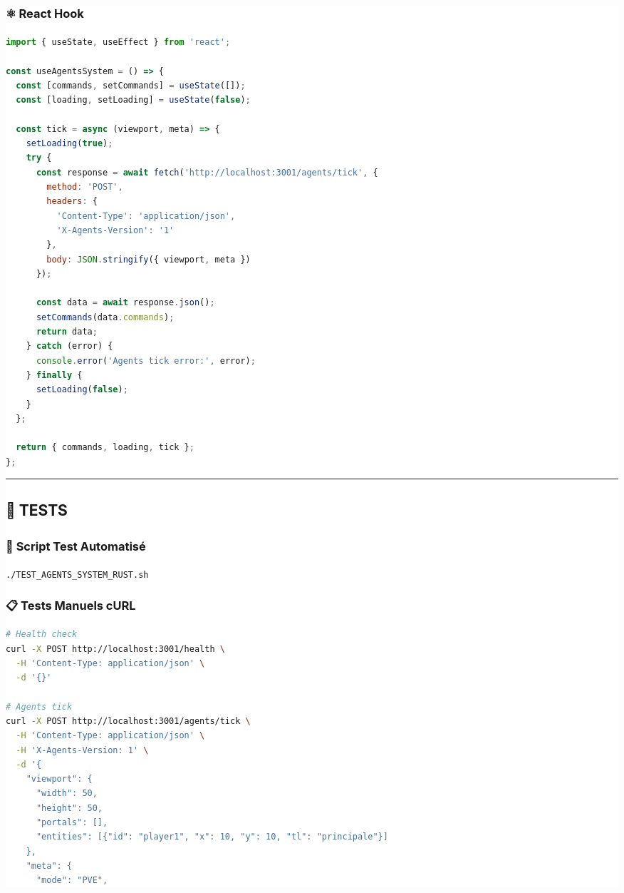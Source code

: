 ### ⚛️ **React Hook**
```jsx
import { useState, useEffect } from 'react';

const useAgentsSystem = () => {
  const [commands, setCommands] = useState([]);
  const [loading, setLoading] = useState(false);
  
  const tick = async (viewport, meta) => {
    setLoading(true);
    try {
      const response = await fetch('http://localhost:3001/agents/tick', {
        method: 'POST',
        headers: {
          'Content-Type': 'application/json',
          'X-Agents-Version': '1'
        },
        body: JSON.stringify({ viewport, meta })
      });
      
      const data = await response.json();
      setCommands(data.commands);
      return data;
    } catch (error) {
      console.error('Agents tick error:', error);
    } finally {
      setLoading(false);
    }
  };
  
  return { commands, loading, tick };
};
```

---

## 🧪 **TESTS**

### 🔧 **Script Test Automatisé**
```bash
./TEST_AGENTS_SYSTEM_RUST.sh
```

### 📋 **Tests Manuels cURL**
```bash
# Health check
curl -X POST http://localhost:3001/health \
  -H 'Content-Type: application/json' \
  -d '{}'

# Agents tick
curl -X POST http://localhost:3001/agents/tick \
  -H 'Content-Type: application/json' \
  -H 'X-Agents-Version: 1' \
  -d '{
    "viewport": {
      "width": 50,
      "height": 50,
      "portals": [],
      "entities": [{"id": "player1", "x": 10, "y": 10, "tl": "principale"}]
    },
    "meta": {
      "mode": "PVE",
```